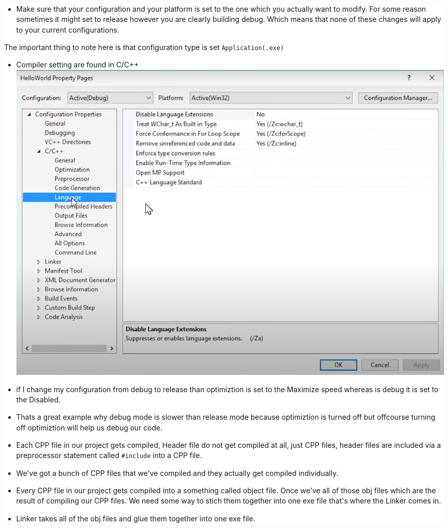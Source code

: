 - Make sure that your configuration and your platform is set to the one which you actually want to modify. For some reason sometimes it might set to release however you are clearly building debug. Which means that none of these changes will apply to your current configurations.

The important thing to note here is that configuration type is set `Application(.exe)`


- Compiler setting are found in C/C++
![](images/2.png)

- if I change my configuration from debug to release than optimiztion is set to the Maximize speed whereas is debug it is set to the Disabled.

* Thats a great example why debug mode is slower than release mode because optimiztion is turned off but offcourse turning off optimiztion will help us debug our code.

- Each CPP file in our project gets compiled, Header file do not get compiled at all, just CPP files, header files are included via a preprocessor statement called `#include` into a CPP file.

- We've got a bunch of CPP files that we've compiled and they actually get compiled individually.

- Every CPP file in our project gets compiled into a something called object file. Once we've all of those obj files which are the result of compiling our CPP files. We need some way to stich them together into one exe file that's where the Linker comes in.
- Linker takes all of the obj files and glue them together into one exe file.
 